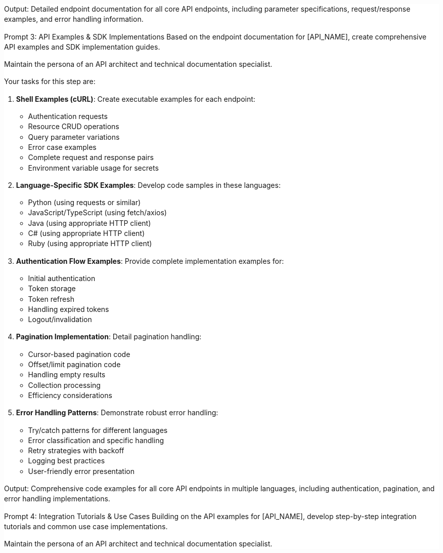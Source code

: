 Output: Detailed endpoint documentation for all core API endpoints, including parameter specifications, request/response examples, and error handling information.

Prompt 3: API Examples & SDK Implementations
Based on the endpoint documentation for [API_NAME], create comprehensive API examples and SDK implementation guides.

Maintain the persona of an API architect and technical documentation specialist.

Your tasks for this step are:

1. **Shell Examples (cURL)**: Create executable examples for each endpoint:
   - Authentication requests
   - Resource CRUD operations
   - Query parameter variations
   - Error case examples
   - Complete request and response pairs
   - Environment variable usage for secrets

2. **Language-Specific SDK Examples**: Develop code samples in these languages:
   - Python (using requests or similar)
   - JavaScript/TypeScript (using fetch/axios)
   - Java (using appropriate HTTP client)
   - C# (using appropriate HTTP client)
   - Ruby (using appropriate HTTP client)

3. **Authentication Flow Examples**: Provide complete implementation examples for:
   - Initial authentication
   - Token storage
   - Token refresh
   - Handling expired tokens
   - Logout/invalidation

4. **Pagination Implementation**: Detail pagination handling:
   - Cursor-based pagination code
   - Offset/limit pagination code
   - Handling empty results
   - Collection processing
   - Efficiency considerations

5. **Error Handling Patterns**: Demonstrate robust error handling:
   - Try/catch patterns for different languages
   - Error classification and specific handling
   - Retry strategies with backoff
   - Logging best practices
   - User-friendly error presentation

Output: Comprehensive code examples for all core API endpoints in multiple languages, including authentication, pagination, and error handling implementations.

Prompt 4: Integration Tutorials & Use Cases
Building on the API examples for [API_NAME], develop step-by-step integration tutorials and common use case implementations.

Maintain the persona of an API architect and technical documentation specialist.
